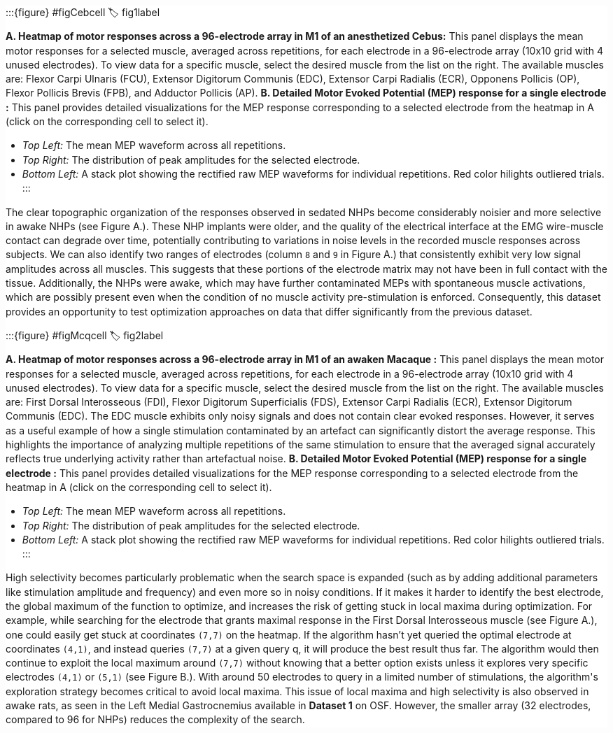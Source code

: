 :::{figure} #figCebcell
:label: fig1label

**A.  Heatmap of motor responses across a 96-electrode array in M1 of an anesthetized Cebus:** This panel displays the mean motor responses for a selected muscle, averaged across repetitions, for each electrode in a 96-electrode array (10x10 grid with 4 unused electrodes). To view data for a specific muscle, select the desired muscle from the list on the right. The available muscles are: Flexor Carpi Ulnaris (FCU), Extensor Digitorum Communis (EDC), Extensor Carpi Radialis (ECR), Opponens Pollicis (OP), Flexor Pollicis Brevis (FPB), and Adductor Pollicis (AP).
**B.  Detailed Motor Evoked Potential (MEP) response for a single electrode :** This panel provides detailed visualizations for the MEP response corresponding to a selected electrode from the heatmap in A (click on the corresponding cell to select it).
- *Top Left:* The mean MEP waveform across all repetitions.
- *Top Right:* The distribution of peak amplitudes for the selected electrode.
- *Bottom Left:* A stack plot showing the rectified raw MEP waveforms for individual repetitions. Red color hilights outliered trials.
:::

The clear topographic organization of the responses observed in sedated NHPs become considerably noisier and more selective in awake NHPs (see Figure [](#fig2label) A.). These NHP implants were older, and the quality of the electrical interface at the EMG wire-muscle contact can degrade over time, potentially contributing to variations in noise levels in the recorded muscle responses across subjects. We can also identify two ranges of electrodes (column `8` and `9` in Figure [](#fig2label) A.) that consistently exhibit very low signal amplitudes across all muscles. This suggests that these portions of the electrode matrix may not have been in full contact with the tissue. Additionally, the NHPs were awake, which may have further contaminated MEPs with spontaneous muscle activations, which are possibly present even when the condition of no muscle activity pre-stimulation is enforced. Consequently, this dataset provides an opportunity to test optimization approaches on data that differ significantly from the previous dataset. 

:::{figure} #figMcqcell
:label: fig2label

**A.  Heatmap of motor responses across a 96-electrode array in M1 of an awaken Macaque :** This panel displays the mean motor responses for a selected muscle, averaged across repetitions, for each electrode in a 96-electrode array (10x10 grid with 4 unused electrodes). To view data for a specific muscle, select the desired muscle from the list on the right. The available muscles are: First Dorsal Interosseous (FDI), Flexor Digitorum Superficialis (FDS), Extensor Carpi Radialis (ECR), Extensor Digitorum Communis (EDC). The EDC muscle exhibits only noisy signals and does not contain clear evoked responses. However, it serves as a useful example of how a single stimulation contaminated by an artefact can significantly distort the average response. This highlights the importance of analyzing multiple repetitions of the same stimulation to ensure that the averaged signal accurately reflects true underlying activity rather than artefactual noise.
**B.  Detailed Motor Evoked Potential (MEP) response for a single electrode :** This panel provides detailed visualizations for the MEP response corresponding to a selected electrode from the heatmap in A (click on the corresponding cell to select it).
- *Top Left:* The mean MEP waveform across all repetitions.
- *Top Right:* The distribution of peak amplitudes for the selected electrode.
- *Bottom Left:* A stack plot showing the rectified raw MEP waveforms for individual repetitions. Red color hilights outliered trials.
:::

High selectivity becomes particularly problematic when the search space is expanded (such as by adding additional parameters like stimulation amplitude and frequency) and even more so in noisy conditions. If it makes it harder to identify the best electrode, the global maximum of the function to optimize, and increases the risk of getting stuck in local maxima during optimization. For example, while searching for the electrode that grants maximal response in the First Dorsal Interosseous muscle (see Figure [](#fig2label) A.), one could easily get stuck at coordinates `(7,7)` on the heatmap. If the algorithm hasn’t yet queried the optimal electrode at coordinates `(4,1)`, and instead queries `(7,7)`  at a given query q, it will produce the best result thus far. The algorithm would then continue to exploit the local maximum around `(7,7)`  without knowing that a better option exists unless it explores very specific electrodes `(4,1)` or `(5,1)` (see Figure [](#fig2label) B.). With around 50 electrodes to query in a limited number of stimulations, the algorithm's exploration strategy becomes critical to avoid local maxima. This issue of local maxima and high selectivity is also observed in awake rats, as seen in the Left Medial Gastrocnemius available in **Dataset 1** on OSF. However, the smaller array (32 electrodes, compared to 96 for NHPs) reduces the complexity of the search.